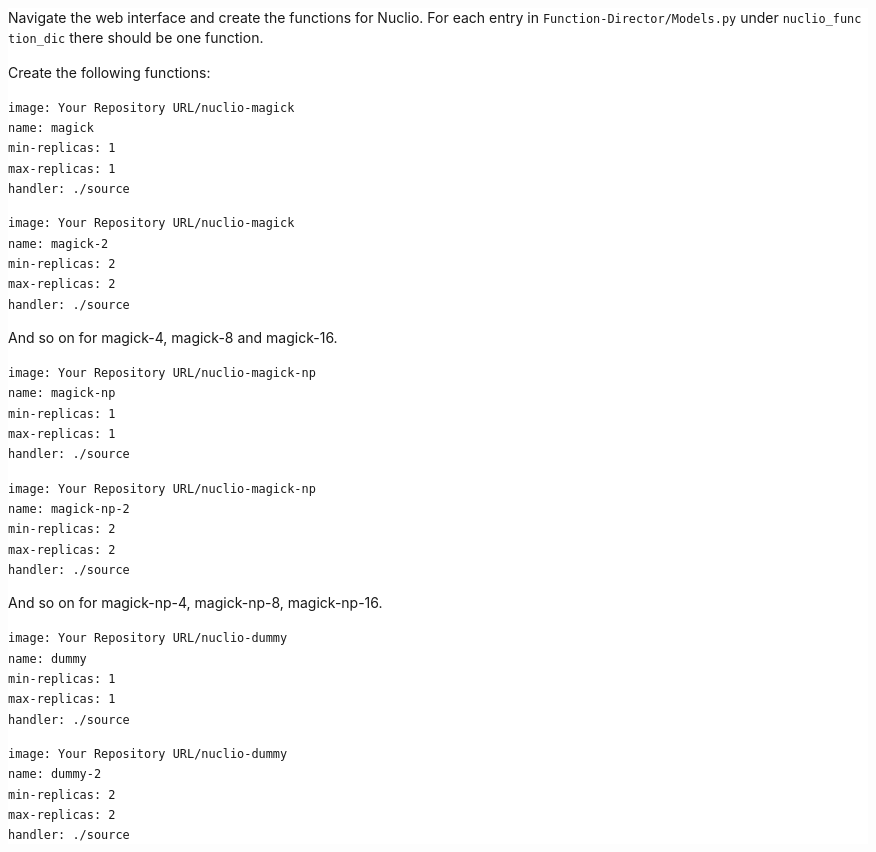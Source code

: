 Navigate the web interface and create the functions for Nuclio.
For each entry in `Function-Director/Models.py` under `nuclio_function_dic` there should be one function.

Create the following functions:

```
image: Your Repository URL/nuclio-magick
name: magick
min-replicas: 1
max-replicas: 1
handler: ./source
```

```
image: Your Repository URL/nuclio-magick
name: magick-2
min-replicas: 2
max-replicas: 2
handler: ./source
```

And so on for magick-4, magick-8 and magick-16.

```
image: Your Repository URL/nuclio-magick-np
name: magick-np
min-replicas: 1
max-replicas: 1
handler: ./source
```

```
image: Your Repository URL/nuclio-magick-np
name: magick-np-2
min-replicas: 2
max-replicas: 2
handler: ./source
```

And so on for magick-np-4, magick-np-8, magick-np-16.

```
image: Your Repository URL/nuclio-dummy
name: dummy
min-replicas: 1
max-replicas: 1
handler: ./source
```

```
image: Your Repository URL/nuclio-dummy
name: dummy-2
min-replicas: 2
max-replicas: 2
handler: ./source
```
